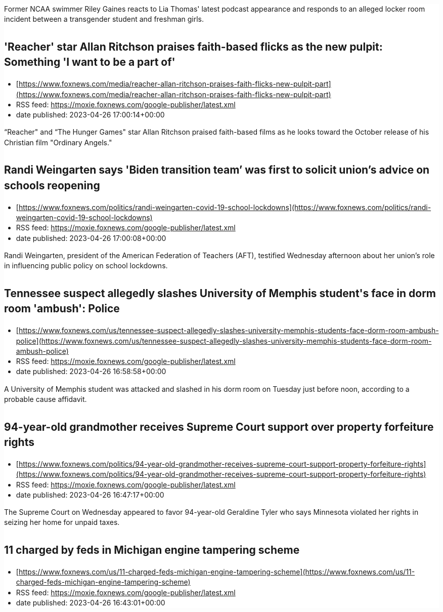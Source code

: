 Former NCAA swimmer Riley Gaines reacts to Lia Thomas&apos; latest podcast appearance and responds to an alleged locker room incident between a transgender student and freshman girls.

## 'Reacher' star Allan Ritchson praises faith-based flicks as the new pulpit: Something 'I want to be a part of'
 - [https://www.foxnews.com/media/reacher-allan-ritchson-praises-faith-flicks-new-pulpit-part](https://www.foxnews.com/media/reacher-allan-ritchson-praises-faith-flicks-new-pulpit-part)
 - RSS feed: https://moxie.foxnews.com/google-publisher/latest.xml
 - date published: 2023-04-26 17:00:14+00:00

“Reacher&quot; and “The Hunger Games&quot; star Allan Ritchson praised faith-based films as he looks toward the October release of his Christian film &quot;Ordinary Angels.&quot;

## Randi Weingarten says 'Biden transition team’ was first to solicit union’s advice on schools reopening
 - [https://www.foxnews.com/politics/randi-weingarten-covid-19-school-lockdowns](https://www.foxnews.com/politics/randi-weingarten-covid-19-school-lockdowns)
 - RSS feed: https://moxie.foxnews.com/google-publisher/latest.xml
 - date published: 2023-04-26 17:00:08+00:00

Randi Weingarten, president of the American Federation of Teachers (AFT), testified Wednesday afternoon about her union’s role in influencing public policy on school lockdowns.

## Tennessee suspect allegedly slashes University of Memphis student's face in dorm room 'ambush': Police
 - [https://www.foxnews.com/us/tennessee-suspect-allegedly-slashes-university-memphis-students-face-dorm-room-ambush-police](https://www.foxnews.com/us/tennessee-suspect-allegedly-slashes-university-memphis-students-face-dorm-room-ambush-police)
 - RSS feed: https://moxie.foxnews.com/google-publisher/latest.xml
 - date published: 2023-04-26 16:58:58+00:00

A University of Memphis student was attacked and slashed in his dorm room on Tuesday just before noon, according to a probable cause affidavit.

## 94-year-old grandmother receives Supreme Court support over property forfeiture rights
 - [https://www.foxnews.com/politics/94-year-old-grandmother-receives-supreme-court-support-property-forfeiture-rights](https://www.foxnews.com/politics/94-year-old-grandmother-receives-supreme-court-support-property-forfeiture-rights)
 - RSS feed: https://moxie.foxnews.com/google-publisher/latest.xml
 - date published: 2023-04-26 16:47:17+00:00

The Supreme Court on Wednesday appeared to favor 94-year-old Geraldine Tyler who says Minnesota violated her rights in seizing her home for unpaid taxes.

## 11 charged by feds in Michigan engine tampering scheme
 - [https://www.foxnews.com/us/11-charged-feds-michigan-engine-tampering-scheme](https://www.foxnews.com/us/11-charged-feds-michigan-engine-tampering-scheme)
 - RSS feed: https://moxie.foxnews.com/google-publisher/latest.xml
 - date published: 2023-04-26 16:43:01+00:00
